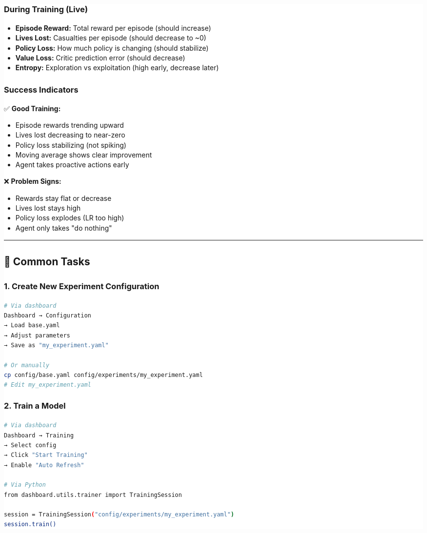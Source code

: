 ### During Training (Live)

- **Episode Reward:** Total reward per episode (should increase)
- **Lives Lost:** Casualties per episode (should decrease to ~0)
- **Policy Loss:** How much policy is changing (should stabilize)
- **Value Loss:** Critic prediction error (should decrease)
- **Entropy:** Exploration vs exploitation (high early, decrease later)

### Success Indicators

✅ **Good Training:**
- Episode rewards trending upward
- Lives lost decreasing to near-zero
- Policy loss stabilizing (not spiking)
- Moving average shows clear improvement
- Agent takes proactive actions early

❌ **Problem Signs:**
- Rewards stay flat or decrease
- Lives lost stays high
- Policy loss explodes (LR too high)
- Agent only takes "do nothing"

---

## 🔧 Common Tasks

### 1. Create New Experiment Configuration

```bash
# Via dashboard
Dashboard → Configuration
→ Load base.yaml
→ Adjust parameters
→ Save as "my_experiment.yaml"

# Or manually
cp config/base.yaml config/experiments/my_experiment.yaml
# Edit my_experiment.yaml
```

### 2. Train a Model

```bash
# Via dashboard
Dashboard → Training
→ Select config
→ Click "Start Training"
→ Enable "Auto Refresh"

# Via Python
from dashboard.utils.trainer import TrainingSession

session = TrainingSession("config/experiments/my_experiment.yaml")
session.train()
```
